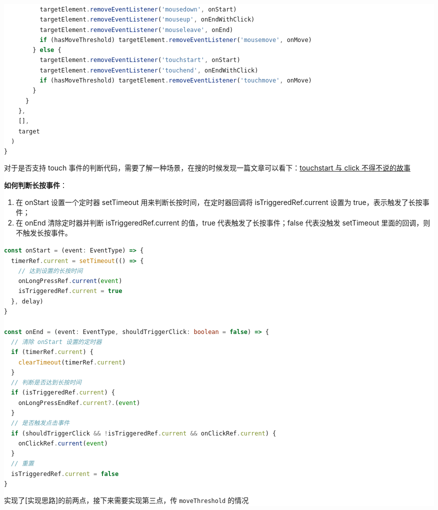 ```ts
          targetElement.removeEventListener('mousedown', onStart)
          targetElement.removeEventListener('mouseup', onEndWithClick)
          targetElement.removeEventListener('mouseleave', onEnd)
          if (hasMoveThreshold) targetElement.removeEventListener('mousemove', onMove)
        } else {
          targetElement.removeEventListener('touchstart', onStart)
          targetElement.removeEventListener('touchend', onEndWithClick)
          if (hasMoveThreshold) targetElement.removeEventListener('touchmove', onMove)
        }
      }
    },
    [],
    target
  )
}
```

对于是否支持 touch 事件的判断代码，需要了解一种场景，在搜的时候发现一篇文章可以看下：[touchstart 与 click 不得不说的故事](https://juejin.cn/post/6844903588683071495)

**如何判断长按事件**：

1. 在 onStart 设置一个定时器 setTimeout 用来判断长按时间，在定时器回调将 isTriggeredRef.current 设置为 true，表示触发了长按事件；
2. 在 onEnd 清除定时器并判断 isTriggeredRef.current 的值，true 代表触发了长按事件；false 代表没触发 setTimeout 里面的回调，则不触发长按事件。

```ts
const onStart = (event: EventType) => {
  timerRef.current = setTimeout(() => {
    // 达到设置的长按时间
    onLongPressRef.current(event)
    isTriggeredRef.current = true
  }, delay)
}

const onEnd = (event: EventType, shouldTriggerClick: boolean = false) => {
  // 清除 onStart 设置的定时器
  if (timerRef.current) {
    clearTimeout(timerRef.current)
  }
  // 判断是否达到长按时间
  if (isTriggeredRef.current) {
    onLongPressEndRef.current?.(event)
  }
  // 是否触发点击事件
  if (shouldTriggerClick && !isTriggeredRef.current && onClickRef.current) {
    onClickRef.current(event)
  }
  // 重置
  isTriggeredRef.current = false
}
```

实现了[实现思路]的前两点，接下来需要实现第三点，传 `moveThreshold` 的情况
